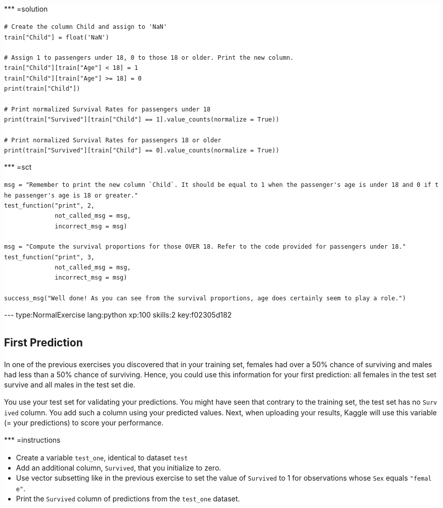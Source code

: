 *** =solution

```{python}
# Create the column Child and assign to 'NaN'
train["Child"] = float('NaN')

# Assign 1 to passengers under 18, 0 to those 18 or older. Print the new column.
train["Child"][train["Age"] < 18] = 1
train["Child"][train["Age"] >= 18] = 0
print(train["Child"])

# Print normalized Survival Rates for passengers under 18
print(train["Survived"][train["Child"] == 1].value_counts(normalize = True))

# Print normalized Survival Rates for passengers 18 or older
print(train["Survived"][train["Child"] == 0].value_counts(normalize = True))

```

*** =sct
```{python}
msg = "Remember to print the new column `Child`. It should be equal to 1 when the passenger's age is under 18 and 0 if the passenger's age is 18 or greater."
test_function("print", 2,
              not_called_msg = msg,
              incorrect_msg = msg)

msg = "Compute the survival proportions for those OVER 18. Refer to the code provided for passengers under 18."
test_function("print", 3,
              not_called_msg = msg,
              incorrect_msg = msg)

success_msg("Well done! As you can see from the survival proportions, age does certainly seem to play a role.")
```

--- type:NormalExercise lang:python xp:100 skills:2 key:f02305d182
## First Prediction

In one of the previous exercises you discovered that in your training set, females had over a 50% chance of surviving and males had less than a 50% chance of surviving. Hence, you could use this information for your first prediction: all females in the test set survive and all males in the test set die. 

You use your test set for validating your predictions. You might have seen that contrary to the training set, the test set has no `Survived` column. You add such a column using your predicted values. Next, when uploading your results, Kaggle will use this variable (= your predictions) to score your performance. 

*** =instructions
- Create a variable `test_one`, identical to dataset `test`
- Add an additional column, `Survived`, that you initialize to zero.
- Use vector subsetting like in the previous exercise to set the value of `Survived` to 1 for observations whose `Sex` equals `"female"`.
- Print the `Survived` column of predictions from the `test_one` dataset.
